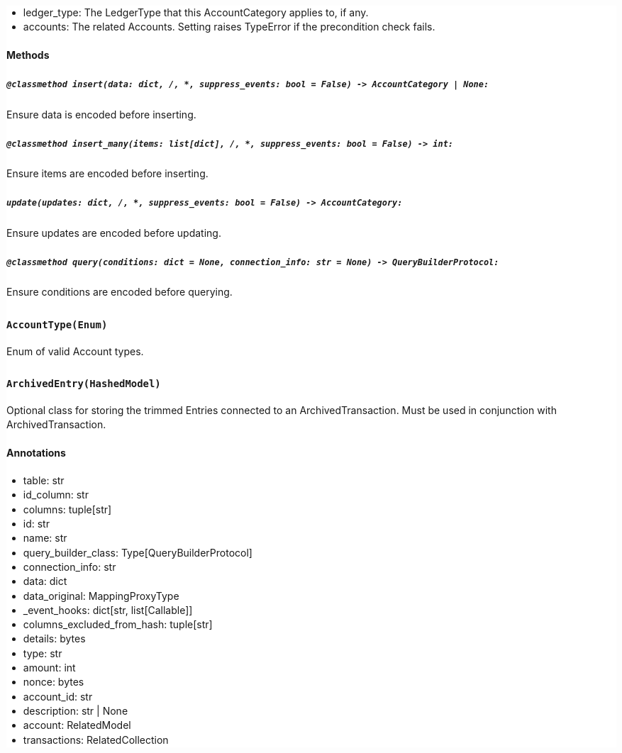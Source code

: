 - ledger_type: The LedgerType that this AccountCategory applies to, if any.
- accounts: The related Accounts. Setting raises TypeError if the precondition
check fails.

#### Methods

##### `@classmethod insert(data: dict, /, *, suppress_events: bool = False) -> AccountCategory | None:`

Ensure data is encoded before inserting.

##### `@classmethod insert_many(items: list[dict], /, *, suppress_events: bool = False) -> int:`

Ensure items are encoded before inserting.

##### `update(updates: dict, /, *, suppress_events: bool = False) -> AccountCategory:`

Ensure updates are encoded before updating.

##### `@classmethod query(conditions: dict = None, connection_info: str = None) -> QueryBuilderProtocol:`

Ensure conditions are encoded before querying.

### `AccountType(Enum)`

Enum of valid Account types.

### `ArchivedEntry(HashedModel)`

Optional class for storing the trimmed Entries connected to an
ArchivedTransaction. Must be used in conjunction with ArchivedTransaction.

#### Annotations

- table: str
- id_column: str
- columns: tuple[str]
- id: str
- name: str
- query_builder_class: Type[QueryBuilderProtocol]
- connection_info: str
- data: dict
- data_original: MappingProxyType
- _event_hooks: dict[str, list[Callable]]
- columns_excluded_from_hash: tuple[str]
- details: bytes
- type: str
- amount: int
- nonce: bytes
- account_id: str
- description: str | None
- account: RelatedModel
- transactions: RelatedCollection
